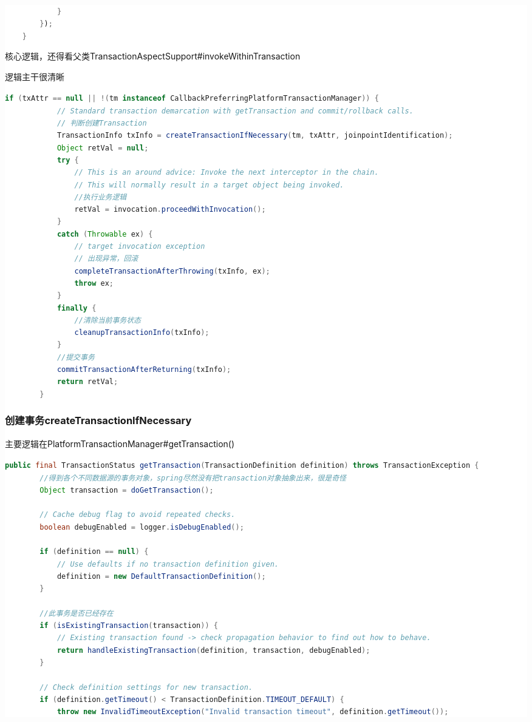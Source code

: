```java
			}
		});
	}
```

核心逻辑，还得看父类TransactionAspectSupport#invokeWithinTransaction

逻辑主干很清晰

```java
if (txAttr == null || !(tm instanceof CallbackPreferringPlatformTransactionManager)) {
			// Standard transaction demarcation with getTransaction and commit/rollback calls.
			// 判断创建Transaction
			TransactionInfo txInfo = createTransactionIfNecessary(tm, txAttr, joinpointIdentification);
			Object retVal = null;
			try {
				// This is an around advice: Invoke the next interceptor in the chain.
				// This will normally result in a target object being invoked.
				//执行业务逻辑
				retVal = invocation.proceedWithInvocation();
			}
			catch (Throwable ex) {
				// target invocation exception
				// 出现异常，回滚
				completeTransactionAfterThrowing(txInfo, ex);
				throw ex;
			}
			finally {
				//清除当前事务状态
				cleanupTransactionInfo(txInfo);
			}
			//提交事务
			commitTransactionAfterReturning(txInfo);
			return retVal;
		}
```

### 创建事务createTransactionIfNecessary

主要逻辑在PlatformTransactionManager#getTransaction()

```java
public final TransactionStatus getTransaction(TransactionDefinition definition) throws TransactionException {
		//得到各个不同数据源的事务对象，spring尽然没有把transaction对象抽象出来，很是奇怪
		Object transaction = doGetTransaction();

		// Cache debug flag to avoid repeated checks.
		boolean debugEnabled = logger.isDebugEnabled();

		if (definition == null) {
			// Use defaults if no transaction definition given.
			definition = new DefaultTransactionDefinition();
		}

		//此事务是否已经存在
		if (isExistingTransaction(transaction)) {
			// Existing transaction found -> check propagation behavior to find out how to behave.
			return handleExistingTransaction(definition, transaction, debugEnabled);
		}

		// Check definition settings for new transaction.
		if (definition.getTimeout() < TransactionDefinition.TIMEOUT_DEFAULT) {
			throw new InvalidTimeoutException("Invalid transaction timeout", definition.getTimeout());
```